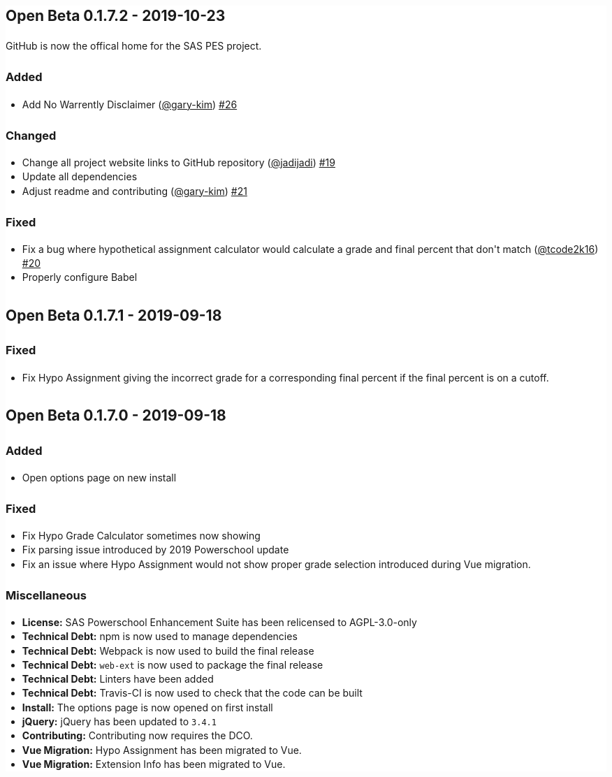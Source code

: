 
## Open Beta 0.1.7.2 - 2019-10-23

GitHub is now the offical home for the SAS PES project.

### Added
* Add No Warrently Disclaimer ([@gary-kim](https://github.com/gary-kim)) [#26](https://github.com/gary-kim/saspes/pull/26)

### Changed
* Change all project website links to GitHub repository ([@jadijadi](https://github.com/jadijadi)) [#19](https://github.com/gary-kim/saspes/pull/19)
* Update all dependencies
* Adjust readme and contributing ([@gary-kim](https://github.com/gary-kim)) [#21](https://github.com/gary-kim/saspes/pull/21)

### Fixed
* Fix a bug where hypothetical assignment calculator would calculate a grade and final percent that don't match ([@tcode2k16](https://github.com/tcode2k16)) [#20](https://github.com/gary-kim/saspes/pull/20)
* Properly configure Babel


## Open Beta 0.1.7.1 - 2019-09-18

### Fixed
* Fix Hypo Assignment giving the incorrect grade for a corresponding final percent if the final percent is on a cutoff.

## Open Beta 0.1.7.0 - 2019-09-18

### Added
* Open options page on new install

### Fixed
* Fix Hypo Grade Calculator sometimes now showing
* Fix parsing issue introduced by 2019 Powerschool update
* Fix an issue where Hypo Assignment would not show proper grade selection introduced during Vue migration.

### Miscellaneous

* **License:** SAS Powerschool Enhancement Suite has been relicensed to AGPL-3.0-only
* **Technical Debt:** npm is now used to manage dependencies
* **Technical Debt:** Webpack is now used to build the final release
* **Technical Debt:** `web-ext` is now used to package the final release
* **Technical Debt:** Linters have been added
* **Technical Debt:** Travis-CI is now used to check that the code can be built
* **Install:** The options page is now opened on first install
* **jQuery:** jQuery has been updated to `3.4.1`
* **Contributing:** Contributing now requires the DCO.  
* **Vue Migration:** Hypo Assignment has been migrated to Vue.
* **Vue Migration:** Extension Info has been migrated to Vue.
